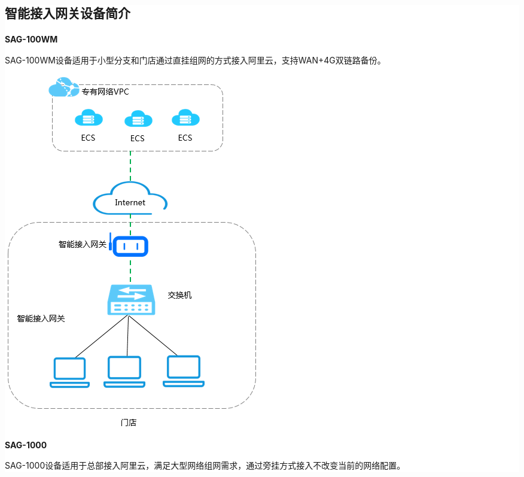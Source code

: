 ## 智能接入网关设备简介

**SAG-100WM**

SAG-100WM设备适用于小型分支和门店通过直挂组网的方式接入阿里云，支持WAN+4G双链路备份。

![ali-sag-100wm](images/ali-sag-100wm.png "ali-sag-100wm")

**SAG-1000**

SAG-1000设备适用于总部接入阿里云，满足大型网络组网需求，通过旁挂方式接入不改变当前的网络配置。
